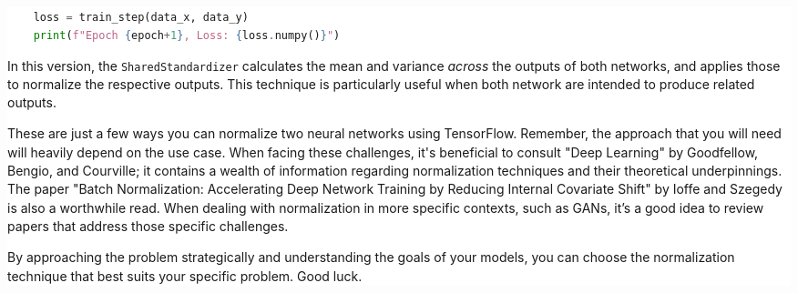 ```python
    loss = train_step(data_x, data_y)
    print(f"Epoch {epoch+1}, Loss: {loss.numpy()}")
```
In this version, the `SharedStandardizer` calculates the mean and variance *across* the outputs of both networks, and applies those to normalize the respective outputs. This technique is particularly useful when both network are intended to produce related outputs.

These are just a few ways you can normalize two neural networks using TensorFlow. Remember, the approach that you will need will heavily depend on the use case. When facing these challenges, it's beneficial to consult "Deep Learning" by Goodfellow, Bengio, and Courville; it contains a wealth of information regarding normalization techniques and their theoretical underpinnings. The paper "Batch Normalization: Accelerating Deep Network Training by Reducing Internal Covariate Shift" by Ioffe and Szegedy is also a worthwhile read. When dealing with normalization in more specific contexts, such as GANs, it’s a good idea to review papers that address those specific challenges.

By approaching the problem strategically and understanding the goals of your models, you can choose the normalization technique that best suits your specific problem. Good luck.
